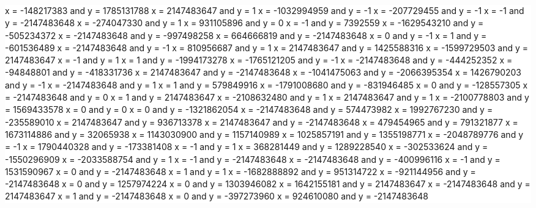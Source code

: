  x = -148217383 and y = 1785131788
 x = 2147483647 and y = 1
 x = -1032994959 and y = -1
 x = -207729455 and y = -1
 x = -1 and y = -2147483648
 x = -274047330 and y = 1
 x = 931105896 and y = 0
 x = -1 and y = 7392559
 x = -1629543210 and y = -505234372
 x = -2147483648 and y = -997498258
 x = 664666819 and y = -2147483648
 x = 0 and y = -1
 x = 1 and y = -601536489
 x = -2147483648 and y = -1
 x = 810956687 and y = 1
 x = 2147483647 and y = 1425588316
 x = -1599729503 and y = 2147483647
 x = -1 and y = 1
 x = 1 and y = -1994173278
 x = -1765121205 and y = -1
 x = -2147483648 and y = -444252352
 x = -94848801 and y = -418331736
 x = 2147483647 and y = -2147483648
 x = -1041475063 and y = -2066395354
 x = 1426790203 and y = -1
 x = -2147483648 and y = 1
 x = 1 and y = 579849916
 x = -1791008680 and y = -831946485
 x = 0 and y = -128557305
 x = -2147483648 and y = 0
 x = 1 and y = 2147483647
 x = -2108632480 and y = 1
 x = 2147483647 and y = 1
 x = -2100778803 and y = 1569433578
 x = 0 and y = 0
 x = 0 and y = -1321862054
 x = -2147483648 and y = 574473982
 x = 1992767230 and y = -235589010
 x = 2147483647 and y = 936713378
 x = 2147483647 and y = -2147483648
 x = 479454965 and y = 791321877
 x = 1673114886 and y = 32065938
 x = 1143030900 and y = 1157140989
 x = 1025857191 and y = 1355198771
 x = -2048789776 and y = -1
 x = 1790440328 and y = -173381408
 x = -1 and y = 1
 x = 368281449 and y = 1289228540
 x = -302533624 and y = -1550296909
 x = -2033588754 and y = 1
 x = -1 and y = -2147483648
 x = -2147483648 and y = -400996116
 x = -1 and y = 1531590967
 x = 0 and y = -2147483648
 x = 1 and y = 1
 x = -1682888892 and y = 951314722
 x = -921144956 and y = -2147483648
 x = 0 and y = 1257974224
 x = 0 and y = 1303946082
 x = 1642155181 and y = 2147483647
 x = -2147483648 and y = 2147483647
 x = 1 and y = -2147483648
 x = 0 and y = -397273960
 x = 924610080 and y = -2147483648